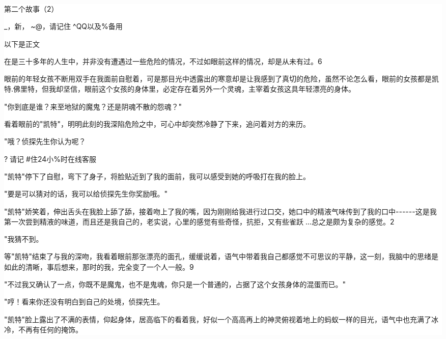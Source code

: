 
第二个故事（2）







 _，新， ~@，请记住 ^QQ以及%备用



以下是正文







在是三十多年的人生中，并非没有遭遇过一些危险的情况，不过如眼前这样的情况，却是从未有过。6



眼前的年轻女孩不断用双手在我面前自慰着，可是那目光中透露出的寒意却是让我感到了真切的危险，虽然不论怎么看，眼前的女孩都是凯特.佛里特，但我却坚信，眼前这个女孩的身体里，必定存在着另外一个灵魂，主宰着女孩这具年轻漂亮的身体。



"你到底是谁？来至地狱的魔鬼？还是阴魂不散的怨魂？"



看着眼前的"凯特"，明明此刻的我深陷危险之中，可心中却突然冷静了下来，追问着对方的来历。



"哦？侦探先生你认为呢？

? 请记 #住24小%时在线客服



"凯特"停下了自慰，弯下了身子，将脸贴近到了我的面前，我可以感受到她的呼吸打在我的脸上。



"要是可以猜对的话，我可以给侦探先生你奖励哦。"



"凯特"娇笑着，伸出舌头在我脸上舔了舔，接着吻上了我的嘴，因为刚刚给我进行过口交，她口中的精液气味传到了我的口中------这是我第一次尝到精液的味道，而且还是我自己的，老实说，心里的感觉有些奇怪，抗拒，又有些雀跃 ...总之是颇为复杂的感觉。2



"我猜不到。



等"凯特"结束了与我的深吻，我看着眼前那张漂亮的面孔，缓缓说着，语气中带着我自己都感觉不可思议的平静，这一刻，我脑中的思绪是如此的清晰，事后想来，那时的我，完全变了一个人一般。9



"不过我又确认了一点，你既不是魔鬼，也不是鬼魂，你只是一个普通的，占据了这个女孩身体的混蛋而已。"



"哼！看来你还没有明白到自己的处境，侦探先生。



"凯特"脸上露出了不满的表情，仰起身体，居高临下的看着我，好似一个高高再上的神灵俯视着地上的蚂蚁一样的目光，语气中也充满了冰冷，不再有任何的掩饰。



